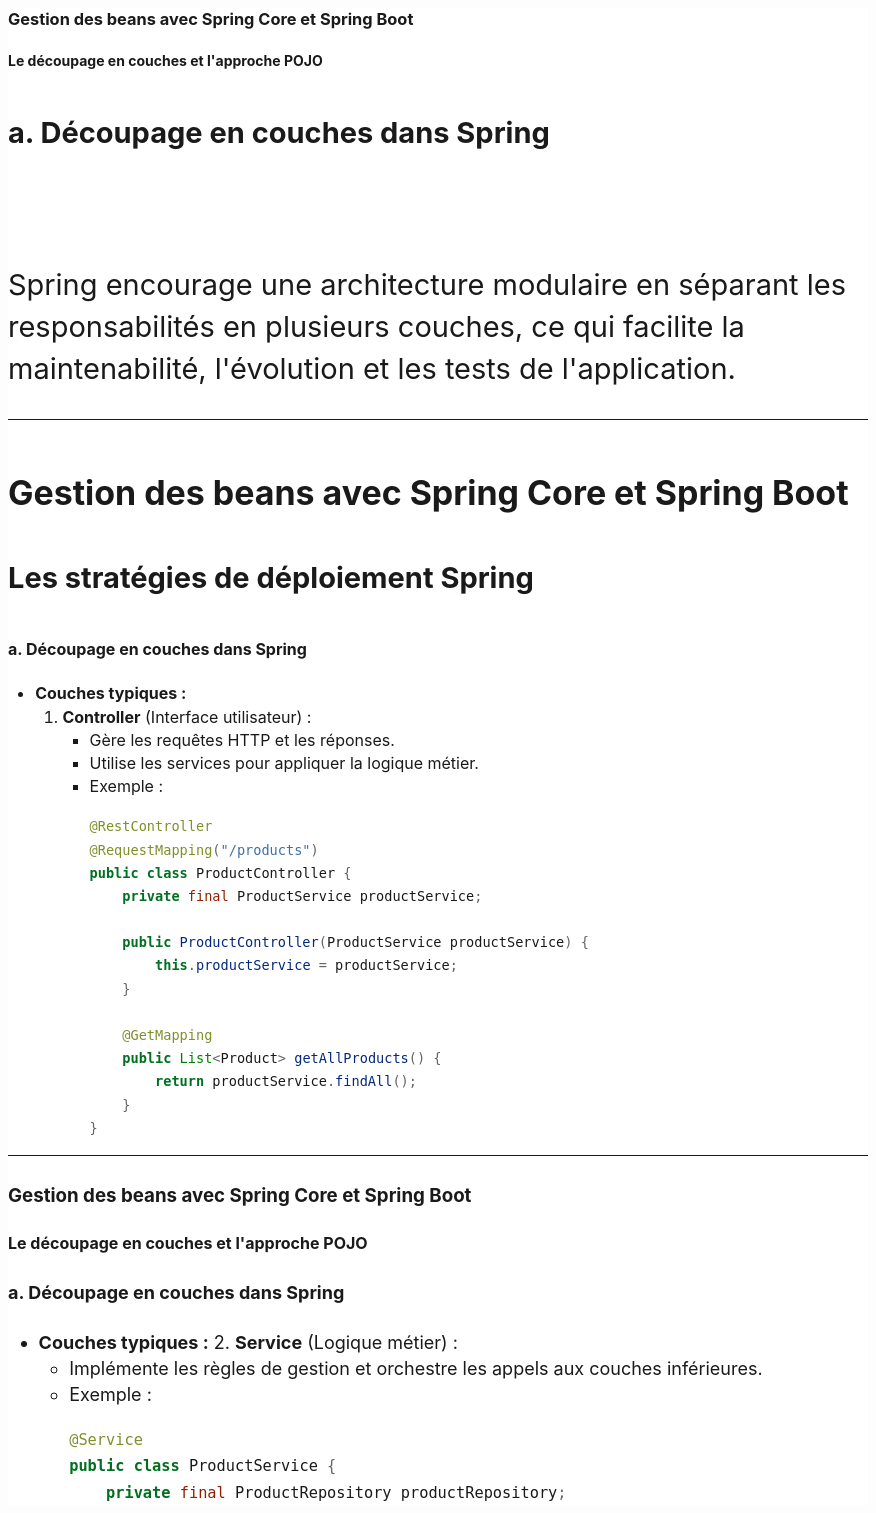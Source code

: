 ### Gestion des beans avec Spring Core et Spring Boot

#### Le découpage en couches et l'approche POJO

<div style="font-size:29px">

#### **a. Découpage en couches dans Spring**
<br>

Spring encourage une architecture modulaire en séparant les responsabilités en plusieurs couches, ce qui facilite la maintenabilité, l'évolution et les tests de l'application.

---

### Gestion des beans avec Spring Core et Spring Boot

#### Les stratégies de déploiement Spring

<div style="font-size:16px">

#### **a. Découpage en couches dans Spring**
- **Couches typiques :**
  1. **Controller** (Interface utilisateur) :
     - Gère les requêtes HTTP et les réponses.
     - Utilise les services pour appliquer la logique métier.
     - Exemple :
       ```java
       @RestController
       @RequestMapping("/products")
       public class ProductController {
           private final ProductService productService;

           public ProductController(ProductService productService) {
               this.productService = productService;
           }

           @GetMapping
           public List<Product> getAllProducts() {
               return productService.findAll();
           }
       }
       ```

---

### Gestion des beans avec Spring Core et Spring Boot

####  Le découpage en couches et l'approche POJO

<div style="font-size:18px">

#### **a. Découpage en couches dans Spring**
- **Couches typiques :**
   2. **Service** (Logique métier) :
     - Implémente les règles de gestion et orchestre les appels aux couches inférieures.
     - Exemple :
       ```java
       @Service
       public class ProductService {
           private final ProductRepository productRepository;
